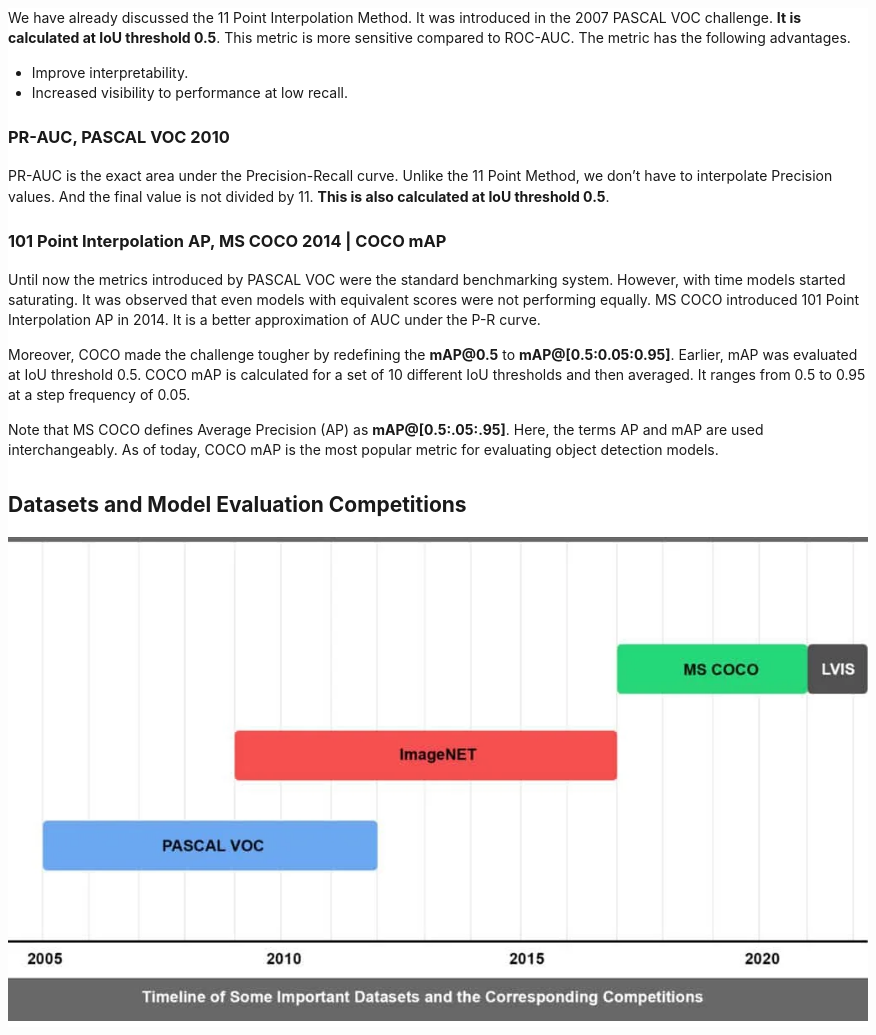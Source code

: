 We have already discussed the 11 Point Interpolation Method. It was introduced in the 2007 PASCAL VOC challenge. __It is calculated at IoU threshold 0.5__. This metric is more sensitive compared to ROC-AUC. The metric has the following advantages.

- Improve interpretability.
- Increased visibility to performance at low recall.

### PR-AUC, PASCAL VOC 2010

PR-AUC is the exact area under the Precision-Recall curve. Unlike the 11 Point Method, we don’t have to interpolate Precision values. And the final value is not divided by 11. __This is also calculated at IoU threshold 0.5__.

### 101 Point Interpolation AP, MS COCO 2014 | COCO mAP

Until now the metrics introduced by PASCAL VOC were the standard benchmarking system. However, with time models started saturating. It was observed that even models with equivalent scores were not performing equally. MS COCO introduced 101 Point Interpolation AP in 2014. It is a better approximation of AUC under the P-R curve.

Moreover, COCO made the challenge tougher by redefining the __mAP@0.5__ to __mAP@[0.5:0.05:0.95]__. Earlier, mAP was evaluated at IoU threshold 0.5. COCO mAP is calculated for a set of 10 different IoU thresholds and then averaged. It ranges from 0.5 to 0.95 at a step frequency of 0.05.

Note that MS COCO defines Average Precision (AP) as __mAP@[0.5:.05:.95]__. Here, the terms AP and mAP are used interchangeably. As of today, COCO mAP is the most popular metric for evaluating object detection models.

## Datasets and Model Evaluation Competitions

<img src="pic/mAP/mean-average-precision-map-dataset-competitions-timeline-1024x576.webp">
